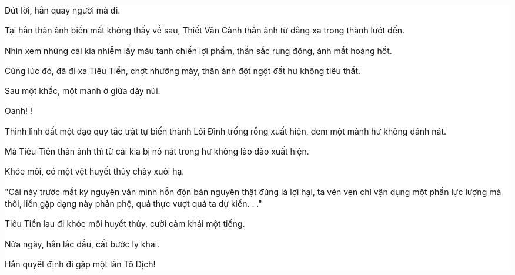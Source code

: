 Dứt lời, hắn quay người mà đi.

Tại hắn thân ảnh biến mất không thấy về sau, Thiết Văn Cảnh thân ảnh từ đằng xa trong thành lướt đến.

Nhìn xem những cái kia nhiễm lấy máu tanh chiến lợi phẩm, thần sắc rung động, ánh mắt hoảng hốt.

Cùng lúc đó, đã đi xa Tiêu Tiển, chợt nhướng mày, thân ảnh đột ngột đất hư không tiêu thất.

Sau một khắc, một mảnh ở giữa dãy núi.

Oanh! !

Thình lình đất một đạo quy tắc trật tự biến thành Lôi Đình trống rỗng xuất hiện, đem một mảnh hư không đánh nát.

Mà Tiêu Tiển thân ảnh thì từ cái kia bị nổ nát trong hư không lảo đảo xuất hiện.

Khóe môi, có một vệt huyết thủy chảy xuôi hạ.

"Cái này trước mắt kỷ nguyên văn minh hỗn độn bản nguyên thật đúng là lợi hại, ta vẻn vẹn chỉ vận dụng một phần lực lượng mà thôi, liền gặp dạng này phản phệ, quả thực vượt quá ta dự kiến. . ."

Tiêu Tiển lau đi khóe môi huyết thủy, cười cảm khái một tiếng.

Nửa ngày, hắn lắc đầu, cất bước ly khai.

Hắn quyết định đi gặp một lần Tô Dịch!




